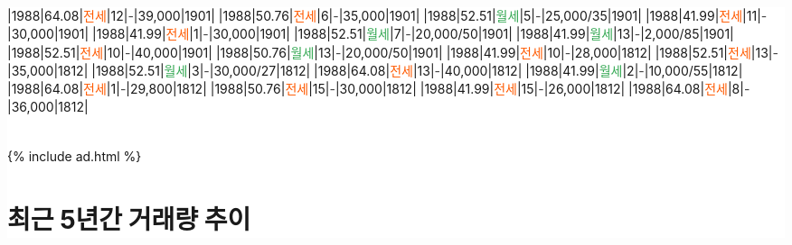|1988|64.08|<span style="color:#ff5a00">전세</span>|12|<span style="color:#444444">-</span>|39,000|1901|
|1988|50.76|<span style="color:#ff5a00">전세</span>|6|<span style="color:#444444">-</span>|35,000|1901|
|1988|52.51|<span style="color:#34a853">월세</span>|5|<span style="color:#444444">-</span>|25,000/35|1901|
|1988|41.99|<span style="color:#ff5a00">전세</span>|11|<span style="color:#444444">-</span>|30,000|1901|
|1988|41.99|<span style="color:#ff5a00">전세</span>|1|<span style="color:#444444">-</span>|30,000|1901|
|1988|52.51|<span style="color:#34a853">월세</span>|7|<span style="color:#444444">-</span>|20,000/50|1901|
|1988|41.99|<span style="color:#34a853">월세</span>|13|<span style="color:#444444">-</span>|2,000/85|1901|
|1988|52.51|<span style="color:#ff5a00">전세</span>|10|<span style="color:#444444">-</span>|40,000|1901|
|1988|50.76|<span style="color:#34a853">월세</span>|13|<span style="color:#444444">-</span>|20,000/50|1901|
|1988|41.99|<span style="color:#ff5a00">전세</span>|10|<span style="color:#444444">-</span>|28,000|1812|
|1988|52.51|<span style="color:#ff5a00">전세</span>|13|<span style="color:#444444">-</span>|35,000|1812|
|1988|52.51|<span style="color:#34a853">월세</span>|3|<span style="color:#444444">-</span>|30,000/27|1812|
|1988|64.08|<span style="color:#ff5a00">전세</span>|13|<span style="color:#444444">-</span>|40,000|1812|
|1988|41.99|<span style="color:#34a853">월세</span>|2|<span style="color:#444444">-</span>|10,000/55|1812|
|1988|64.08|<span style="color:#ff5a00">전세</span>|1|<span style="color:#444444">-</span>|29,800|1812|
|1988|50.76|<span style="color:#ff5a00">전세</span>|15|<span style="color:#444444">-</span>|30,000|1812|
|1988|41.99|<span style="color:#ff5a00">전세</span>|15|<span style="color:#444444">-</span>|26,000|1812|
|1988|64.08|<span style="color:#ff5a00">전세</span>|8|<span style="color:#444444">-</span>|36,000|1812|


<br>
{% include ad.html %}
<br>

# 최근 5년간 거래량 추이


<div style="width:100%;">
    <canvas id="deal_progress" height="200"></canvas>
</div>

<script>
new Chart(document.getElementById("deal_progress"), {
    type: 'line',
    data: {
        labels: ['201402','201403','201404','201405','201406','201407','201408','201409','201410','201411','201412','201501','201502','201503','201504','201505','201506','201507','201508','201509','201510','201511','201512','201601','201602','201603','201604','201605','201606','201607','201608','201609','201610','201611','201612','201701','201702','201703','201704','201705','201706','201707','201708','201709','201710','201711','201712','201801','201802','201803','201804','201805','201806','201807','201808','201809','201810','201811','201812','201901','201902'],
        datasets: [{
            label: '매매',
            pointRadius: 1,
            data: [96, 56, 31, 28, 32, 66, 76, 68, 50, 22, 29, 48, 71, 103, 67, 91, 71, 81, 72, 94, 124, 92, 28, 36, 33, 83, 143, 129, 112, 99, 89, 91, 91, 25, 15, 25, 49, 103, 99, 174, 67, 122, 26, 75, 64, 89, 84, 110, 42, 33, 13, 6, 26, 50, 118, 39, 22, 8, 5, 2, 0],
            borderColor: "rgba(255, 201, 14, 1)",
            backgroundColor: "rgba(255, 201, 14, 0.5)",
            fill: false,
            lineTension: 0
        },{